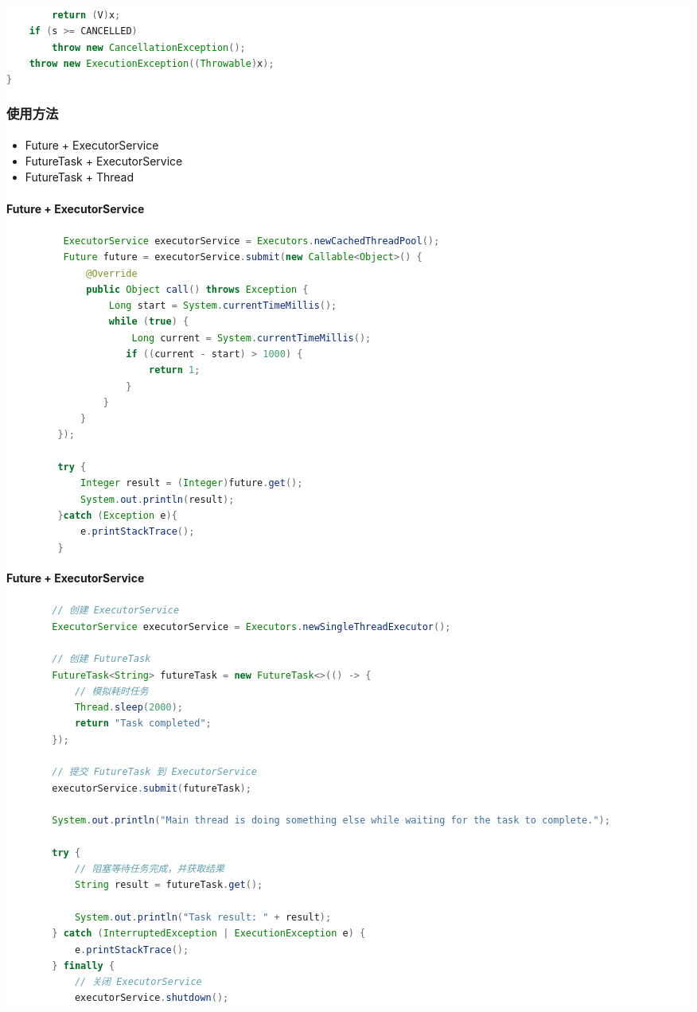 ```java
        return (V)x;  
    if (s >= CANCELLED)  
        throw new CancellationException();  
    throw new ExecutionException((Throwable)x);  
}
```

### 使用方法
- Future + ExecutorService
- FutureTask + ExecutorService
- FutureTask + Thread
#### Future + ExecutorService
```java
          ExecutorService executorService = Executors.newCachedThreadPool();
          Future future = executorService.submit(new Callable<Object>() {
              @Override
              public Object call() throws Exception {
                  Long start = System.currentTimeMillis();
                  while (true) {
                      Long current = System.currentTimeMillis();
                     if ((current - start) > 1000) {
                         return 1;
                     }
                 }
             }
         });
  
         try {
             Integer result = (Integer)future.get();
             System.out.println(result);
         }catch (Exception e){
             e.printStackTrace();
         }
```

#### Future + ExecutorService
```java
        // 创建 ExecutorService
        ExecutorService executorService = Executors.newSingleThreadExecutor();

        // 创建 FutureTask
        FutureTask<String> futureTask = new FutureTask<>(() -> {
            // 模拟耗时任务
            Thread.sleep(2000);
            return "Task completed";
        });

        // 提交 FutureTask 到 ExecutorService
        executorService.submit(futureTask);

        System.out.println("Main thread is doing something else while waiting for the task to complete.");

        try {
            // 阻塞等待任务完成，并获取结果
            String result = futureTask.get();

            System.out.println("Task result: " + result);
        } catch (InterruptedException | ExecutionException e) {
            e.printStackTrace();
        } finally {
            // 关闭 ExecutorService
            executorService.shutdown();
```